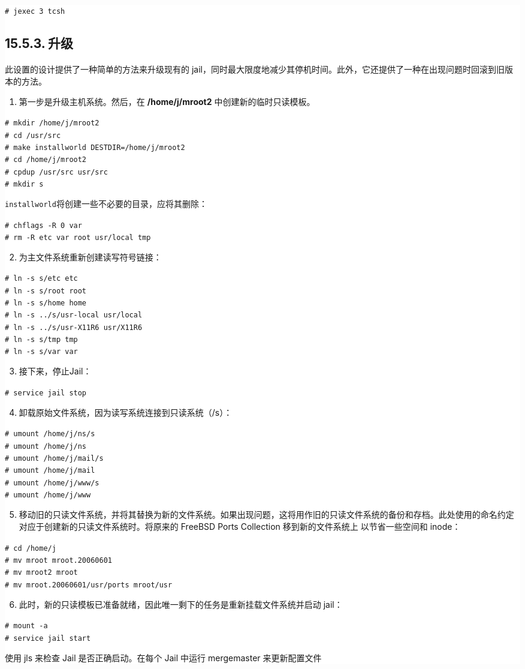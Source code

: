 ```
# jexec 3 tcsh
```

## 15.5.3. 升级

此设置的设计提供了一种简单的方法来升级现有的 jail，同时最大限度地减少其停机时间。此外，它还提供了一种在出现问题时回滚到旧版本的方法。

1. 第一步是升级主机系统。然后，在 **/home/j/mroot2** 中创建新的临时只读模板。

```
# mkdir /home/j/mroot2
# cd /usr/src
# make installworld DESTDIR=/home/j/mroot2
# cd /home/j/mroot2
# cpdup /usr/src usr/src
# mkdir s
```

`installworld`将创建一些不必要的目录，应将其删除：

```
# chflags -R 0 var
# rm -R etc var root usr/local tmp
```

2. 为主文件系统重新创建读写符号链接：

```
# ln -s s/etc etc
# ln -s s/root root
# ln -s s/home home
# ln -s ../s/usr-local usr/local
# ln -s ../s/usr-X11R6 usr/X11R6
# ln -s s/tmp tmp
# ln -s s/var var
```

3. 接下来，停止Jail：

```
# service jail stop
```

4. 卸载原始文件系统，因为读写系统连接到只读系统（/s）：

```
# umount /home/j/ns/s
# umount /home/j/ns
# umount /home/j/mail/s
# umount /home/j/mail
# umount /home/j/www/s
# umount /home/j/www
```

5. 移动旧的只读文件系统，并将其替换为新的文件系统。如果出现问题，这将用作旧的只读文件系统的备份和存档。此处使用的命名约定对应于创建新的只读文件系统时。将原来的 FreeBSD Ports Collection 移到新的文件系统上 以节省一些空间和 inode：

```
# cd /home/j
# mv mroot mroot.20060601
# mv mroot2 mroot
# mv mroot.20060601/usr/ports mroot/usr
```

6. 此时，新的只读模板已准备就绪，因此唯一剩下的任务是重新挂载文件系统并启动 jail：

```
# mount -a
# service jail start
```

使用 jls 来检查 Jail 是否正确启动。在每个 Jail 中运行 mergemaster 来更新配置文件
